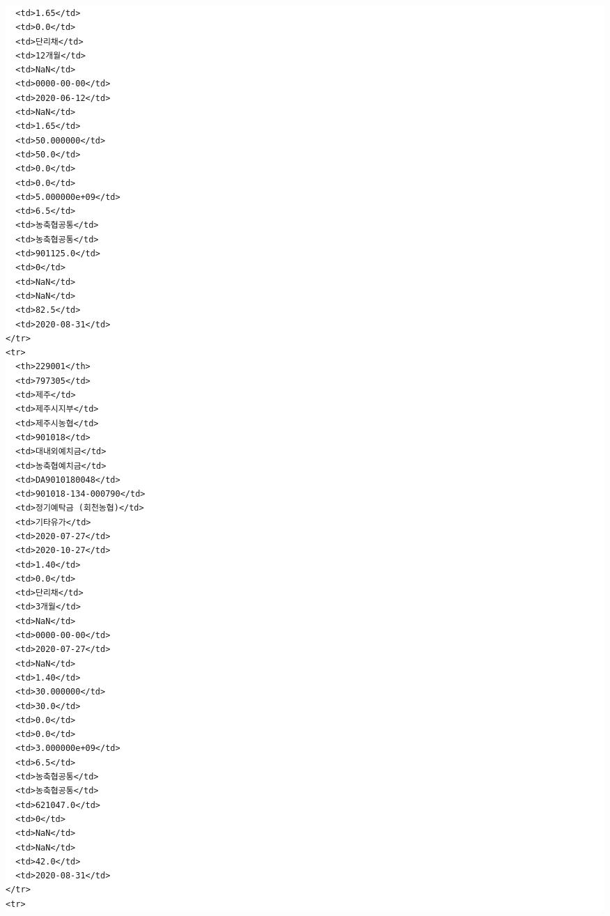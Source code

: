       <td>1.65</td>
      <td>0.0</td>
      <td>단리채</td>
      <td>12개월</td>
      <td>NaN</td>
      <td>0000-00-00</td>
      <td>2020-06-12</td>
      <td>NaN</td>
      <td>1.65</td>
      <td>50.000000</td>
      <td>50.0</td>
      <td>0.0</td>
      <td>0.0</td>
      <td>5.000000e+09</td>
      <td>6.5</td>
      <td>농축협공통</td>
      <td>농축협공통</td>
      <td>901125.0</td>
      <td>0</td>
      <td>NaN</td>
      <td>NaN</td>
      <td>82.5</td>
      <td>2020-08-31</td>
    </tr>
    <tr>
      <th>229001</th>
      <td>797305</td>
      <td>제주</td>
      <td>제주시지부</td>
      <td>제주시농협</td>
      <td>901018</td>
      <td>대내외예치금</td>
      <td>농축협예치금</td>
      <td>DA9010180048</td>
      <td>901018-134-000790</td>
      <td>정기예탁금 (회천농협)</td>
      <td>기타유가</td>
      <td>2020-07-27</td>
      <td>2020-10-27</td>
      <td>1.40</td>
      <td>0.0</td>
      <td>단리채</td>
      <td>3개월</td>
      <td>NaN</td>
      <td>0000-00-00</td>
      <td>2020-07-27</td>
      <td>NaN</td>
      <td>1.40</td>
      <td>30.000000</td>
      <td>30.0</td>
      <td>0.0</td>
      <td>0.0</td>
      <td>3.000000e+09</td>
      <td>6.5</td>
      <td>농축협공통</td>
      <td>농축협공통</td>
      <td>621047.0</td>
      <td>0</td>
      <td>NaN</td>
      <td>NaN</td>
      <td>42.0</td>
      <td>2020-08-31</td>
    </tr>
    <tr>